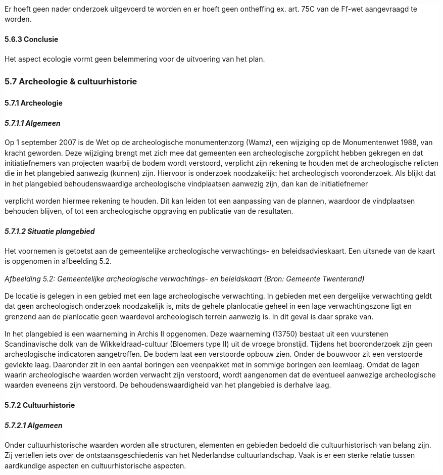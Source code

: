 Er hoeft geen nader onderzoek uitgevoerd te worden en er hoeft geen ontheffing ex. art. 75C van de Ff-wet aangevraagd te worden.

#### **5.6.3 Conclusie**

<span id="page-35-0"></span>Het aspect ecologie vormt geen belemmering voor de uitvoering van het plan.

### **5.7 Archeologie & cultuurhistorie**

#### **5.7.1 Archeologie**

#### *5.7.1.1 Algemeen*

Op 1 september 2007 is de Wet op de archeologische monumentenzorg (Wamz), een wijziging op de Monumentenwet 1988, van kracht geworden. Deze wijziging brengt met zich mee dat gemeenten een archeologische zorgplicht hebben gekregen en dat initiatiefnemers van projecten waarbij de bodem wordt verstoord, verplicht zijn rekening te houden met de archeologische relicten die in het plangebied aanwezig (kunnen) zijn. Hiervoor is onderzoek noodzakelijk: het archeologisch vooronderzoek. Als blijkt dat in het plangebied behoudenswaardige archeologische vindplaatsen aanwezig zijn, dan kan de initiatiefnemer

verplicht worden hiermee rekening te houden. Dit kan leiden tot een aanpassing van de plannen, waardoor de vindplaatsen behouden blijven, of tot een archeologische opgraving en publicatie van de resultaten.

#### *5.7.1.2 Situatie plangebied*

Het voornemen is getoetst aan de gemeentelijke archeologische verwachtings- en beleidsadvieskaart. Een uitsnede van de kaart is opgenomen in afbeelding 5.2.

*Afbeelding 5.2: Gemeentelijke archeologische verwachtings- en beleidskaart (Bron: Gemeente Twenterand)*

De locatie is gelegen in een gebied met een lage archeologische verwachting. In gebieden met een dergelijke verwachting geldt dat geen archeologisch onderzoek noodzakelijk is, mits de gehele planlocatie geheel in een lage verwachtingszone ligt en grenzend aan de planlocatie geen waardevol archeologisch terrein aanwezig is. In dit geval is daar sprake van.

In het plangebied is een waarneming in Archis II opgenomen. Deze waarneming (13750) bestaat uit een vuurstenen Scandinavische dolk van de Wikkeldraad-cultuur (Bloemers type II) uit de vroege bronstijd. Tijdens het booronderzoek zijn geen archeologische indicatoren aangetroffen. De bodem laat een verstoorde opbouw zien. Onder de bouwvoor zit een verstoorde gevlekte laag. Daaronder zit in een aantal boringen een veenpakket met in sommige boringen een leemlaag. Omdat de lagen waarin archeologische waarden worden verwacht zijn verstoord, wordt aangenomen dat de eventueel aanwezige archeologische waarden eveneens zijn verstoord. De behoudenswaardigheid van het plangebied is derhalve laag.

#### **5.7.2 Cultuurhistorie**

#### *5.7.2.1 Algemeen*

Onder cultuurhistorische waarden worden alle structuren, elementen en gebieden bedoeld die cultuurhistorisch van belang zijn. Zij vertellen iets over de ontstaansgeschiedenis van het Nederlandse cultuurlandschap. Vaak is er een sterke relatie tussen aardkundige aspecten en cultuurhistorische aspecten.
